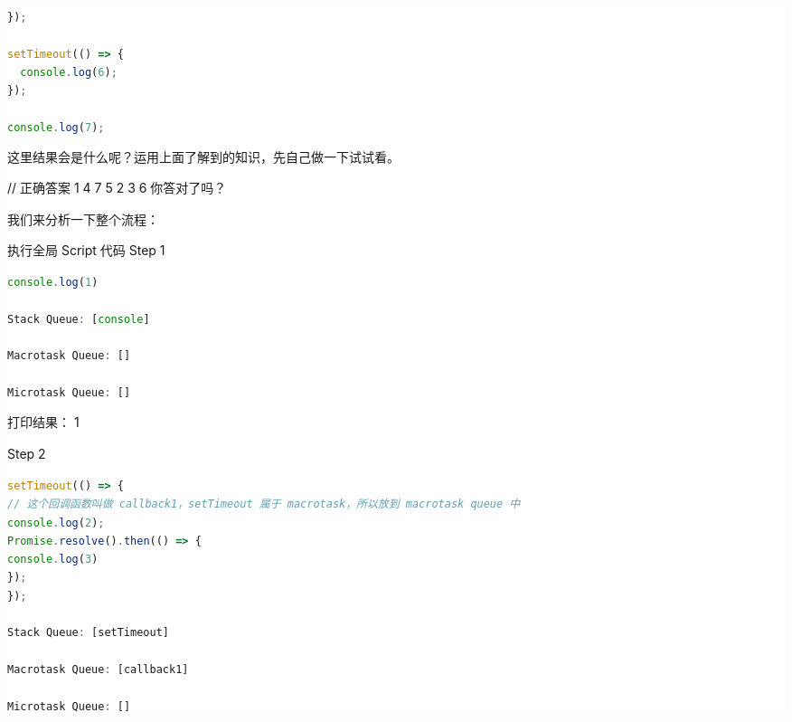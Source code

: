 ```js
});

setTimeout(() => {
  console.log(6);
});

console.log(7);
```

这里结果会是什么呢？运用上面了解到的知识，先自己做一下试试看。

// 正确答案
1
4
7
5
2
3
6
你答对了吗？

我们来分析一下整个流程：

执行全局 Script 代码
Step 1

```js
console.log(1)

Stack Queue: [console]

Macrotask Queue: []

Microtask Queue: []
```

打印结果：
1

Step 2

```js
setTimeout(() => {
// 这个回调函数叫做 callback1，setTimeout 属于 macrotask，所以放到 macrotask queue 中
console.log(2);
Promise.resolve().then(() => {
console.log(3)
});
});

Stack Queue: [setTimeout]

Macrotask Queue: [callback1]

Microtask Queue: []

```
